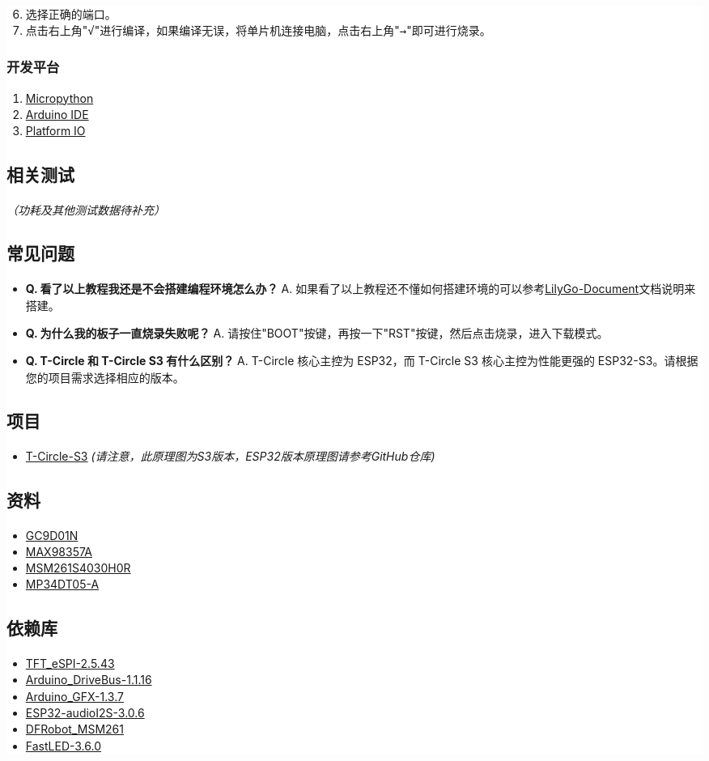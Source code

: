 6.  选择正确的端口。
7.  点击右上角"<kbd>√</kbd>"进行编译，如果编译无误，将单片机连接电脑，点击右上角"<kbd>→</kbd>"即可进行烧录。

### 开发平台
1.  [Micropython](https://micropython.org/)
2.  [Arduino IDE](https://www.arduino.cc/en/software)
3.  [Platform IO](https://platformio.org/)


## 相关测试

*（功耗及其他测试数据待补充）*

## 常见问题

*   **Q. 看了以上教程我还是不会搭建编程环境怎么办？**
    A. 如果看了以上教程还不懂如何搭建环境的可以参考[LilyGo-Document](https://github.com/Xinyuan-LilyGO/LilyGo-Document)文档说明来搭建。

*   **Q. 为什么我的板子一直烧录失败呢？**
    A. 请按住"BOOT"按键，再按一下"RST"按键，然后点击烧录，进入下载模式。

*   **Q. T-Circle 和 T-Circle S3 有什么区别？**
    A. T-Circle 核心主控为 ESP32，而 T-Circle S3 核心主控为性能更强的 ESP32-S3。请根据您的项目需求选择相应的版本。

## 项目
*   [T-Circle-S3](https://github.com/Xinyuan-LilyGO/T-Circle-S3/blob/arduino-esp32-libs_V2.0.14/project/T-Circle-S3_V1.0.pdf) *(请注意，此原理图为S3版本，ESP32版本原理图请参考GitHub仓库)*

## 资料
*   [GC9D01N](https://github.com/Xinyuan-LilyGO/T-Circle-S3/blob/arduino-esp32-libs_V2.0.14/information/GC9D01N.pdf)
*   [MAX98357A](https://github.com/Xinyuan-LilyGO/T-Circle-S3/blob/arduino-esp32-libs_V2.0.14/information/MAX98357AETE+T.pdf)
*   [MSM261S4030H0R](https://github.com/Xinyuan-LilyGO/T-Circle-S3/blob/arduino-esp32-libs_V2.0.14/information/MSM261S4030H0R.pdf)
*   [MP34DT05-A](https://github.com/Xinyuan-LilyGO/T-Circle-S3/blob/arduino-esp32-libs_V2.0.14/information/mp34dt05-a.pdf)

## 依赖库
*   [TFT_eSPI-2.5.43](https://github.com/Bodmer/TFT_eSPI)
*   [Arduino_DriveBus-1.1.16](https://github.com/Xk-w/Arduino_DriveBus)
*   [Arduino_GFX-1.3.7](https://github.com/moononournation/Arduino_GFX)
*   [ESP32-audioI2S-3.0.6](https://github.com/schreibfaul1/ESP32-audioI2S)
*   [DFRobot_MSM261](https://github.com/DFRobot/DFrobot_MSM261)
*   [FastLED-3.6.0](https://github.com/FastLED/FastLED)